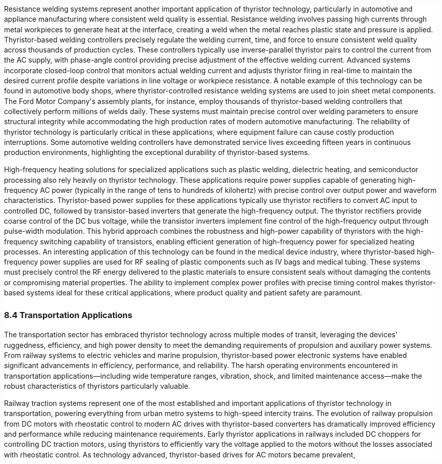 Resistance welding systems represent another important application of thyristor technology, particularly in automotive and appliance manufacturing where consistent weld quality is essential. Resistance welding involves passing high currents through metal workpieces to generate heat at the interface, creating a weld when the metal reaches plastic state and pressure is applied. Thyristor-based welding controllers precisely regulate the welding current, time, and force to ensure consistent weld quality across thousands of production cycles. These controllers typically use inverse-parallel thyristor pairs to control the current from the AC supply, with phase-angle control providing precise adjustment of the effective welding current. Advanced systems incorporate closed-loop control that monitors actual welding current and adjusts thyristor firing in real-time to maintain the desired current profile despite variations in line voltage or workpiece resistance. A notable example of this technology can be found in automotive body shops, where thyristor-controlled resistance welding systems are used to join sheet metal components. The Ford Motor Company's assembly plants, for instance, employ thousands of thyristor-based welding controllers that collectively perform millions of welds daily. These systems must maintain precise control over welding parameters to ensure structural integrity while accommodating the high production rates of modern automotive manufacturing. The reliability of thyristor technology is particularly critical in these applications, where equipment failure can cause costly production interruptions. Some automotive welding controllers have demonstrated service lives exceeding fifteen years in continuous production environments, highlighting the exceptional durability of thyristor-based systems.

High-frequency heating solutions for specialized applications such as plastic welding, dielectric heating, and semiconductor processing also rely heavily on thyristor technology. These applications require power supplies capable of generating high-frequency AC power (typically in the range of tens to hundreds of kilohertz) with precise control over output power and waveform characteristics. Thyristor-based power supplies for these applications typically use thyristor rectifiers to convert AC input to controlled DC, followed by transistor-based inverters that generate the high-frequency output. The thyristor rectifiers provide coarse control of the DC bus voltage, while the transistor inverters implement fine control of the high-frequency output through pulse-width modulation. This hybrid approach combines the robustness and high-power capability of thyristors with the high-frequency switching capability of transistors, enabling efficient generation of high-frequency power for specialized heating processes. An interesting application of this technology can be found in the medical device industry, where thyristor-based high-frequency power supplies are used for RF sealing of plastic components such as IV bags and medical tubing. These systems must precisely control the RF energy delivered to the plastic materials to ensure consistent seals without damaging the contents or compromising material properties. The ability to implement complex power profiles with precise timing control makes thyristor-based systems ideal for these critical applications, where product quality and patient safety are paramount.

### 8.4 Transportation Applications

The transportation sector has embraced thyristor technology across multiple modes of transit, leveraging the devices' ruggedness, efficiency, and high power density to meet the demanding requirements of propulsion and auxiliary power systems. From railway systems to electric vehicles and marine propulsion, thyristor-based power electronic systems have enabled significant advancements in efficiency, performance, and reliability. The harsh operating environments encountered in transportation applications—including wide temperature ranges, vibration, shock, and limited maintenance access—make the robust characteristics of thyristors particularly valuable.

Railway traction systems represent one of the most established and important applications of thyristor technology in transportation, powering everything from urban metro systems to high-speed intercity trains. The evolution of railway propulsion from DC motors with rheostatic control to modern AC drives with thyristor-based converters has dramatically improved efficiency and performance while reducing maintenance requirements. Early thyristor applications in railways included DC choppers for controlling DC traction motors, using thyristors to efficiently vary the voltage applied to the motors without the losses associated with rheostatic control. As technology advanced, thyristor-based drives for AC motors became prevalent,
